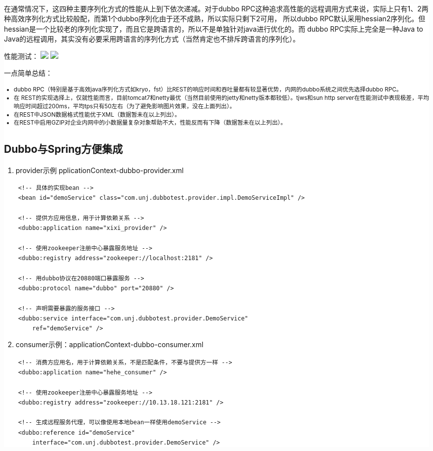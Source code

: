 在通常情况下，这四种主要序列化方式的性能从上到下依次递减。对于dubbo RPC这种追求高性能的远程调用方式来说，实际上只有1、2两种高效序列化方式比较般配，而第1个dubbo序列化由于还不成熟，所以实际只剩下2可用， 所以dubbo RPC默认采用hessian2序列化。但hessian是一个比较老的序列化实现了，而且它是跨语言的，所以不是单独针对java进行优化的。而 dubbo RPC实际上完全是一种Java to Java的远程调用，其实没有必要采用跨语言的序列化方式（当然肯定也不排斥跨语言的序列化）。
</small>

性能测试：
![](./img/rt1.png)
![](./img/tps.png)

一点简单总结：
<small>

- dubbo RPC（特别是基于高效java序列化方式如kryo，fst）比REST的响应时间和吞吐量都有较显著优势，内网的dubbo系统之间优先选择dubbo RPC。
- 在 REST的实现选择上，仅就性能而言，目前tomcat7和netty最优（当然目前使用的jetty和netty版本都较低）。tjws和sun http server在性能测试中表现极差，平均响应时间超过200ms，平均tps只有50左右（为了避免影响图片效果，没在上面列出）。
- 在REST中JSON数据格式性能优于XML（数据暂未在以上列出）。
- 在REST中启用GZIP对企业内网中的小数据量复杂对象帮助不大，性能反而有下降（数据暂未在以上列出）。

</small>

## <span id="6">Dubbo与Spring方便集成</span>

1. provider示例 pplicationContext-dubbo-provider.xml
```
    <!-- 具体的实现bean -->
    <bean id="demoService" class="com.unj.dubbotest.provider.impl.DemoServiceImpl" />

    <!-- 提供方应用信息，用于计算依赖关系 -->
    <dubbo:application name="xixi_provider" />

    <!-- 使用zookeeper注册中心暴露服务地址 -->
    <dubbo:registry address="zookeeper://localhost:2181" />

    <!-- 用dubbo协议在20880端口暴露服务 -->
    <dubbo:protocol name="dubbo" port="20880" />

    <!-- 声明需要暴露的服务接口 -->
    <dubbo:service interface="com.unj.dubbotest.provider.DemoService"
        ref="demoService" />
```

2. consumer示例：applicationContext-dubbo-consumer.xml
```
    <!-- 消费方应用名，用于计算依赖关系，不是匹配条件，不要与提供方一样 -->
    <dubbo:application name="hehe_consumer" />

    <!-- 使用zookeeper注册中心暴露服务地址 -->
    <dubbo:registry address="zookeeper://10.13.18.121:2181" />

    <!-- 生成远程服务代理，可以像使用本地bean一样使用demoService -->
    <dubbo:reference id="demoService"
        interface="com.unj.dubbotest.provider.DemoService" />
```
